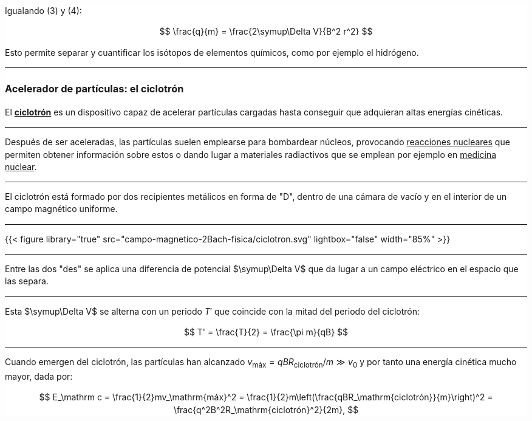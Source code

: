 
Igualando (3) y (4):

$$
\frac{q}{m} = \frac{2\symup\Delta V}{B^2 r^2}
$$

Esto permite separar y cuantificar los isótopos de elementos químicos, como por ejemplo el hidrógeno.

---

### Acelerador de partículas: el ciclotrón

El [**ciclotrón**](https://es.wikipedia.org/wiki/Ciclotrón) es un dispositivo capaz de acelerar partículas cargadas hasta conseguir que adquieran altas energías cinéticas.

---

Después de ser aceleradas, las partículas suelen emplearse para bombardear núcleos, provocando [reacciones nucleares](https://es.wikipedia.org/wiki/Procesos_nucleares) que permiten obtener información sobre estos o dando lugar a materiales radiactivos que se emplean por ejemplo en [medicina nuclear](https://es.wikipedia.org/wiki/Medicina_nuclear).

---

El ciclotrón está formado por dos recipientes metálicos en forma de "D", dentro de una cámara de vacío y en el interior de un campo magnético uniforme.

---

{{< figure library="true" src="campo-magnetico-2Bach-fisica/ciclotron.svg" lightbox="false" width="85%" >}}

---

Entre las dos "des" se aplica una diferencia de potencial $\symup\Delta V$ que da lugar a un campo eléctrico en el espacio que las separa.

---

Esta $\symup\Delta V$ se alterna con un periodo $T'$ que coincide con la mitad del periodo del ciclotrón:

$$
T' = \frac{T}{2} = \frac{\pi m}{qB}
$$

---

Cuando emergen del ciclotrón, las partículas han alcanzado $v_\mathrm{máx} = qBR_\mathrm{ciclotrón}/m \gg v_0$ y por tanto una energía cinética mucho mayor, dada por:

$$
E_\mathrm c = \frac{1}{2}mv_\mathrm{máx}^2 = \frac{1}{2}m\left(\frac{qBR_\mathrm{ciclotrón}}{m}\right)^2 = \frac{q^2B^2R_\mathrm{ciclotrón}^2}{2m},
$$
